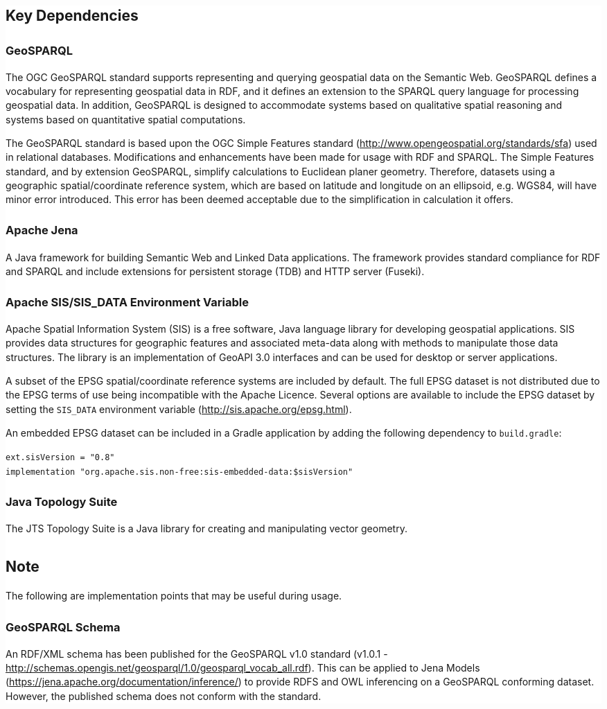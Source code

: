 ## Key Dependencies

### GeoSPARQL
The OGC GeoSPARQL standard supports representing and querying geospatial data on the Semantic Web.
GeoSPARQL defines a vocabulary for representing geospatial data in RDF, and it defines an extension to the SPARQL query language for processing geospatial data.
In addition, GeoSPARQL is designed to accommodate systems based on qualitative spatial reasoning and systems based on quantitative spatial computations.

The GeoSPARQL standard is based upon the OGC Simple Features standard (http://www.opengeospatial.org/standards/sfa) used in relational databases.
Modifications and enhancements have been made for usage with RDF and SPARQL.
The Simple Features standard, and by extension GeoSPARQL, simplify calculations to Euclidean planer geometry.
Therefore, datasets using a geographic spatial/coordinate reference system, which are based on latitude and longitude on an ellipsoid, e.g. WGS84, will have minor error introduced.
This error has been deemed acceptable due to the simplification in calculation it offers.

### Apache Jena
A Java framework for building Semantic Web and Linked Data applications.
The framework provides standard compliance for RDF and SPARQL and include extensions for persistent storage (TDB) and HTTP server (Fuseki).

### Apache SIS/SIS_DATA Environment Variable
Apache Spatial Information System (SIS) is a free software, Java language library for developing geospatial applications.
SIS provides data structures for geographic features and associated meta-data along with methods to manipulate those data structures.
The library is an implementation of GeoAPI 3.0 interfaces and can be used for desktop or server applications.

A subset of the EPSG spatial/coordinate reference systems are included by default.
The full EPSG dataset is not distributed due to the EPSG terms of use being incompatible with the Apache Licence.
Several options are available to include the EPSG dataset by setting the `SIS_DATA` environment variable (http://sis.apache.org/epsg.html).

An embedded EPSG dataset can be included in a Gradle application by adding the following dependency to `build.gradle`:
```
ext.sisVersion = "0.8"
implementation "org.apache.sis.non-free:sis-embedded-data:$sisVersion"
```

### Java Topology Suite
The JTS Topology Suite is a Java library for creating and manipulating vector geometry.

## Note
The following are implementation points that may be useful during usage.

### GeoSPARQL Schema
An RDF/XML schema has been published for the GeoSPARQL v1.0 standard (v1.0.1 - http://schemas.opengis.net/geosparql/1.0/geosparql_vocab_all.rdf).
This can be applied to Jena Models (https://jena.apache.org/documentation/inference/) to provide RDFS and OWL inferencing on a GeoSPARQL conforming dataset.
However, the published schema does not conform with the standard.
